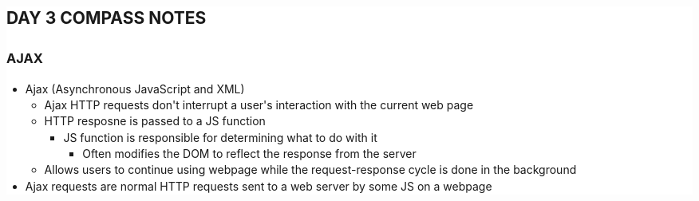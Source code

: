 ## **DAY 3 COMPASS NOTES**

### AJAX

- Ajax (Asynchronous JavaScript and XML)
  - Ajax HTTP requests don't interrupt a user's interaction with the current web page
  - HTTP resposne is passed to a JS function
    - JS function is responsible for determining what to do with it
      - Often modifies the DOM to reflect the response from the server
  - Allows users to continue using webpage while the request-response cycle is done in the background
- Ajax requests are normal HTTP requests sent to a web server by some JS on a webpage

